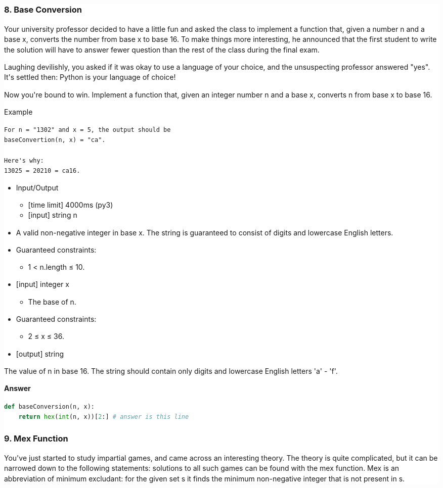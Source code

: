 ### 8. Base Conversion

Your university professor decided to have a little fun and asked the class to implement a function that, given a number n and a base x, converts the number from base x to base 16. To make things more interesting, he announced that the first student to write the solution will have to answer fewer question than the rest of the class during the final exam.

Laughing devilishly, you asked if it was okay to use a language of your choice, and the unsuspecting professor answered "yes". It's settled then: Python is your language of choice!

Now you're bound to win. Implement a function that, given an integer number n and a base x, converts n from base x to base 16.

Example

```
For n = "1302" and x = 5, the output should be
baseConvertion(n, x) = "ca".

Here's why:
13025 = 20210 = ca16.
```

- Input/Output
    - [time limit] 4000ms (py3)
    - [input] string n

- A valid non-negative integer in base x. The string is guaranteed to consist of digits and lowercase English letters.

- Guaranteed constraints:
    - 1 < n.length ≤ 10.

- [input] integer x
    - The base of n.

- Guaranteed constraints:
    - 2 ≤ x ≤ 36.

- [output] string

The value of n in base 16. The string should contain only digits and lowercase English letters 'a' - 'f'.

**Answer**

```python
def baseConversion(n, x):
    return hex(int(n, x))[2:] # answer is this line
```


### 9. Mex Function

You've just started to study impartial games, and came across an interesting theory. The theory is quite complicated, but it can be narrowed down to the following statements: solutions to all such games can be found with the mex function. Mex is an abbreviation of minimum excludant: for the given set s it finds the minimum non-negative integer that is not present in s.
